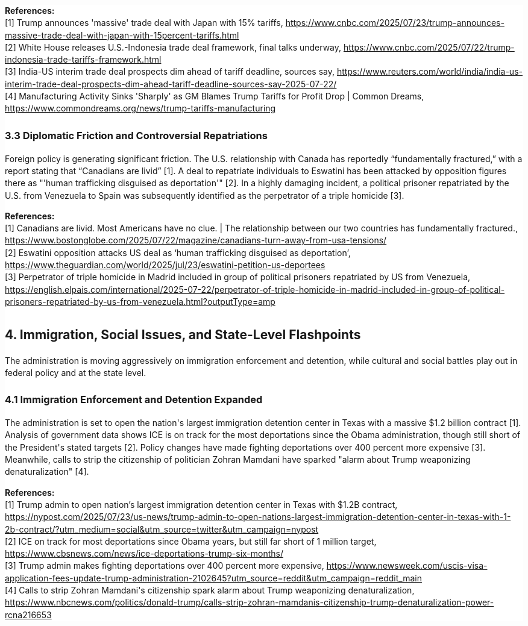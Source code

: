 **References:**  
[1] Trump announces 'massive' trade deal with Japan with 15% tariffs, https://www.cnbc.com/2025/07/23/trump-announces-massive-trade-deal-with-japan-with-15percent-tariffs.html  
[2] White House releases U.S.-Indonesia trade deal framework, final talks underway, https://www.cnbc.com/2025/07/22/trump-indonesia-trade-tariffs-framework.html  
[3] India-US interim trade deal prospects dim ahead of tariff deadline, sources say, https://www.reuters.com/world/india/india-us-interim-trade-deal-prospects-dim-ahead-tariff-deadline-sources-say-2025-07-22/  
[4] Manufacturing Activity Sinks 'Sharply' as GM Blames Trump Tariffs for Profit Drop | Common Dreams, https://www.commondreams.org/news/trump-tariffs-manufacturing  

### 3.3 Diplomatic Friction and Controversial Repatriations
Foreign policy is generating significant friction. The U.S. relationship with Canada has reportedly “fundamentally fractured,” with a report stating that “Canadians are livid” [1]. A deal to repatriate individuals to Eswatini has been attacked by opposition figures there as "'human trafficking disguised as deportation'" [2]. In a highly damaging incident, a political prisoner repatriated by the U.S. from Venezuela to Spain was subsequently identified as the perpetrator of a triple homicide [3].

**References:**  
[1] Canadians are livid. Most Americans have no clue. | The relationship between our two countries has fundamentally fractured., https://www.bostonglobe.com/2025/07/22/magazine/canadians-turn-away-from-usa-tensions/  
[2] Eswatini opposition attacks US deal as ‘human trafficking disguised as deportation’, https://www.theguardian.com/world/2025/jul/23/eswatini-petition-us-deportees  
[3] Perpetrator of triple homicide in Madrid included in group of political prisoners repatriated by US from Venezuela, https://english.elpais.com/international/2025-07-22/perpetrator-of-triple-homicide-in-madrid-included-in-group-of-political-prisoners-repatriated-by-us-from-venezuela.html?outputType=amp  

## 4. Immigration, Social Issues, and State-Level Flashpoints

The administration is moving aggressively on immigration enforcement and detention, while cultural and social battles play out in federal policy and at the state level.

### 4.1 Immigration Enforcement and Detention Expanded
The administration is set to open the nation's largest immigration detention center in Texas with a massive $1.2 billion contract [1]. Analysis of government data shows ICE is on track for the most deportations since the Obama administration, though still short of the President's stated targets [2]. Policy changes have made fighting deportations over 400 percent more expensive [3]. Meanwhile, calls to strip the citizenship of politician Zohran Mamdani have sparked "alarm about Trump weaponizing denaturalization" [4].

**References:**  
[1] Trump admin to open nation’s largest immigration detention center in Texas with $1.2B contract, https://nypost.com/2025/07/23/us-news/trump-admin-to-open-nations-largest-immigration-detention-center-in-texas-with-1-2b-contract/?utm_medium=social&utm_source=twitter&utm_campaign=nypost  
[2] ICE on track for most deportations since Obama years, but still far short of 1 million target, https://www.cbsnews.com/news/ice-deportations-trump-six-months/  
[3] Trump admin makes fighting deportations over 400 percent more expensive, https://www.newsweek.com/uscis-visa-application-fees-update-trump-administration-2102645?utm_source=reddit&utm_campaign=reddit_main  
[4] Calls to strip Zohran Mamdani's citizenship spark alarm about Trump weaponizing denaturalization, https://www.nbcnews.com/politics/donald-trump/calls-strip-zohran-mamdanis-citizenship-trump-denaturalization-power-rcna216653  
